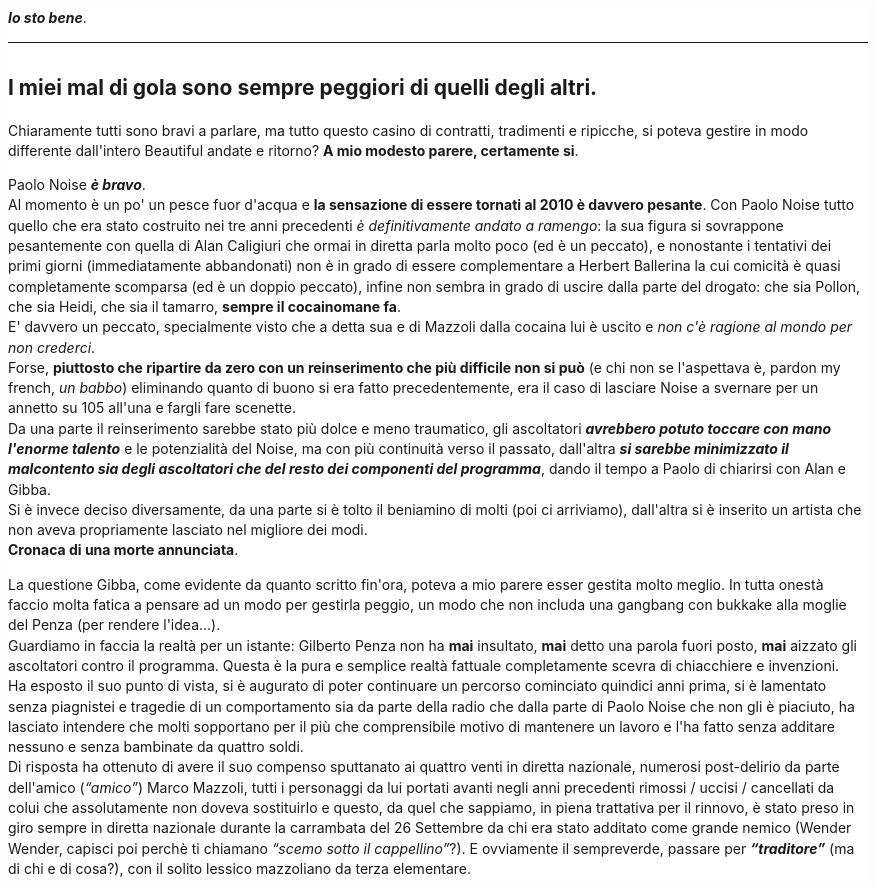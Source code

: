 **_Io sto bene_**.

<hr />

## I miei mal di gola sono sempre peggiori di quelli degli altri.

<iframe width="560" height="315" src="//www.youtube.com/embed/Qa2vrQkp4O8" frameborder="0" allowfullscreen></iframe>

Chiaramente tutti sono bravi a parlare, ma tutto questo casino di contratti, tradimenti e ripicche, si poteva gestire in modo differente dall'intero Beautiful andate e ritorno? **A mio modesto parere, certamente si**.

Paolo Noise **_è bravo_**.<br />
Al momento è un po' un pesce fuor d'acqua e **la sensazione di essere tornati al 2010 è davvero pesante**. Con Paolo Noise tutto quello che era stato costruito nei tre anni precedenti _è definitivamente andato a ramengo_: la sua figura si sovrappone pesantemente con quella di Alan Caligiuri che ormai in diretta parla molto poco (ed è un peccato), e nonostante i tentativi dei primi giorni (immediatamente abbandonati) non è in grado di essere complementare a Herbert Ballerina la cui comicità è quasi completamente scomparsa (ed è un doppio peccato), infine non sembra in grado di uscire dalla parte del drogato: che sia Pollon, che sia Heidi, che sia il tamarro, **sempre il cocainomane fa**.<br />
E' davvero un peccato, specialmente visto che a detta sua e di Mazzoli dalla cocaina lui è uscito e _non c'è ragione al mondo per non crederci_.<br />
Forse, **piuttosto che ripartire da zero con un reinserimento che più difficile non si può** (e chi non se l'aspettava è, pardon my french, _un babbo_) eliminando quanto di buono si era fatto precedentemente, era il caso di lasciare Noise a svernare per un annetto su 105 all'una e fargli fare scenette.<br />
Da una parte il reinserimento sarebbe stato più dolce e meno traumatico, gli ascoltatori **_avrebbero potuto toccare con mano l'enorme talento_** e le potenzialità del Noise, ma con più continuità verso il passato, dall'altra **_si sarebbe minimizzato il malcontento sia degli ascoltatori che del resto dei componenti del programma_**, dando il tempo a Paolo di chiarirsi con Alan e Gibba.<br />
Si è invece deciso diversamente, da una parte si è tolto il beniamino di molti (poi ci arriviamo), dall'altra si è inserito un artista che non aveva propriamente lasciato nel migliore dei modi.<br />
**Cronaca di una morte annunciata**.

La questione Gibba, come evidente da quanto scritto fin'ora, poteva a mio parere esser gestita molto meglio. In tutta onestà faccio molta fatica a pensare ad un modo per gestirla peggio, un modo che non includa una gangbang con bukkake alla moglie del Penza (per rendere l'idea...).<br />
Guardiamo in faccia la realtà per un istante: Gilberto Penza non ha **mai** insultato, **mai** detto una parola fuori posto, **mai** aizzato gli ascoltatori contro il programma. Questa è la pura e semplice realtà fattuale completamente scevra di chiacchiere e invenzioni.<br />
Ha esposto il suo punto di vista, si è augurato di poter continuare un percorso cominciato quindici anni prima, si è lamentato senza piagnistei  e tragedie di un comportamento sia da parte della radio che dalla parte di Paolo Noise che non gli è piaciuto, ha lasciato intendere che molti sopportano per il più che comprensibile motivo di mantenere un lavoro e l'ha fatto senza additare nessuno e senza bambinate da quattro soldi.<br />
Di risposta ha ottenuto di avere il suo compenso sputtanato ai quattro venti in diretta nazionale, numerosi post-delirio da parte dell'amico (_“amico”_) Marco Mazzoli, tutti i personaggi da lui portati avanti negli anni precedenti rimossi / uccisi / cancellati da colui che assolutamente non doveva sostituirlo e questo, da quel che sappiamo, in piena trattativa per il rinnovo, è stato preso in giro sempre in diretta nazionale durante la carrambata del 26 Settembre da chi era stato additato come grande nemico (Wender Wender, capisci poi perchè ti chiamano _“scemo sotto il cappellino”_?). E ovviamente il sempreverde, passare per **_“traditore”_** (ma di chi e di cosa?), con il solito lessico mazzoliano da terza elementare.
